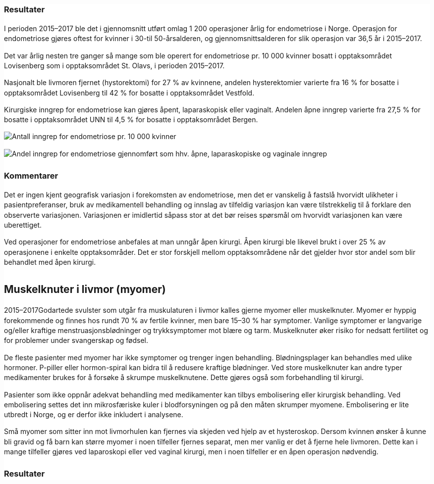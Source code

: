 ### Resultater

I perioden 2015–2017 ble det i gjennomsnitt utført omlag 1 200 operasjoner årlig for endometriose i Norge. Operasjon for endometriose gjøres oftest for kvinner i 30-til 50-årsalderen, og gjennomsnittsalderen for slik operasjon var 36,5 år i 2015–2017.

Det var årlig nesten tre ganger så mange som ble operert for endometriose pr. 10 000 kvinner bosatt i opptaksområdet Lovisenberg som i opptaksområdet St. Olavs, i perioden 2015–2017.

Nasjonalt ble livmoren fjernet (hystorektomi) for 27 % av kvinnene, andelen hysterektomier varierte fra 16 % for bosatte i opptaksområdet Lovisenberg til 42 % for bosatte i opptaksområdet Vestfold.

Kirurgiske inngrep for endometriose kan gjøres åpent, laparaskopisk eller vaginalt. Andelen åpne inngrep varierte fra 27,5 % for bosatte i opptaksområdet UNN til 4,5 % for bosatte i opptaksområdet Bergen.

![Antall inngrep for endometriose pr. 10 000 kvinner](/helseatlas/img/no/gyn/endometriose1.png "Antall inngrep for endometriose pr. 10 000 kvinner, aldersjustert, gjennomsnitt pr. år for 2015–2017 fordelt på opptaksområde og hystorektomier versus andre inngrep. Gjennomsnittlig antall inngrep til høyre. Utvalget er begrenset til kvinner i aldersgruppen 16–55 år.")

![Andel inngrep for endometriose gjennomført som hhv. åpne, laparaskopiske og vaginale inngrep](/helseatlas/img/no/gyn/endometriose2.png "Andel inngrep for endometriose gjennomført som hhv. åpne, laparaskopiske og vaginale inngrep.")

### Kommentarer

Det er ingen kjent geografisk variasjon i forekomsten av endometriose, men det er vanskelig å fastslå hvorvidt ulikheter i pasientpreferanser, bruk av medikamentell behandling og innslag av tilfeldig variasjon kan være tilstrekkelig til å forklare den observerte variasjonen. Variasjonen er imidlertid såpass stor at det bør reises spørsmål om hvorvidt variasjonen kan være uberettiget.

Ved operasjoner for endometriose anbefales at man unngår åpen kirurgi. Åpen kirurgi ble likevel brukt i over 25 % av operasjonene i enkelte opptaksområder. Det er stor forskjell mellom opptaksområdene når det gjelder hvor stor andel som blir behandlet med åpen kirurgi.

## Muskelknuter i livmor (myomer)

2015–2017Godartede svulster som utgår fra muskulaturen i livmor kalles gjerne myomer eller muskelknuter. Myomer er hyppig forekommende og finnes hos rundt 70 % av fertile kvinner, men bare 15–30 % har symptomer. Vanlige symptomer er langvarige og/eller kraftige menstruasjonsblødninger og trykksymptomer mot blære og tarm. Muskelknuter øker risiko for nedsatt fertilitet og for problemer under svangerskap og fødsel.

De fleste pasienter med myomer har ikke symptomer og trenger ingen behandling. Blødningsplager kan behandles med ulike hormoner. P-piller eller hormon-spiral kan bidra til å redusere kraftige blødninger. Ved store muskelknuter kan andre typer medikamenter brukes for å forsøke å skrumpe muskelknutene. Dette gjøres også som forbehandling til kirurgi.

Pasienter som ikke oppnår adekvat behandling med medikamenter kan tilbys embolisering eller kirurgisk behandling. Ved embolisering settes det inn mikrosfæriske kuler i blodforsyningen og på den måten skrumper myomene. Embolisering er lite utbredt i Norge, og er derfor ikke inkludert i analysene.

Små myomer som sitter inn mot livmorhulen kan fjernes via skjeden ved hjelp av et hysteroskop. Dersom kvinnen ønsker å kunne bli gravid og få barn kan større myomer i noen tilfeller fjernes separat, men mer vanlig er det å fjerne hele livmoren. Dette kan i mange tilfeller gjøres ved laparoskopi eller ved vaginal kirurgi, men i noen tilfeller er en åpen operasjon nødvendig.

### Resultater
